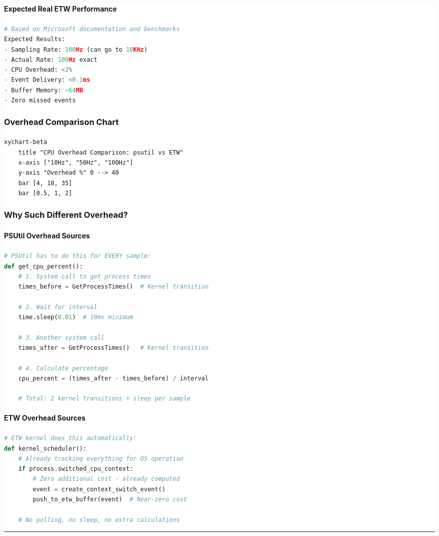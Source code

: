 #### Expected Real ETW Performance
```python
# Based on Microsoft documentation and benchmarks
Expected Results:
- Sampling Rate: 100Hz (can go to 10KHz)
- Actual Rate: 100Hz exact
- CPU Overhead: <2%
- Event Delivery: <0.1ms
- Buffer Memory: ~64MB
- Zero missed events
```

### Overhead Comparison Chart

```mermaid
xychart-beta
    title "CPU Overhead Comparison: psutil vs ETW"
    x-axis ["10Hz", "50Hz", "100Hz"]
    y-axis "Overhead %" 0 --> 40
    bar [4, 18, 35]
    bar [0.5, 1, 2]
```

### Why Such Different Overhead?

#### PSUtil Overhead Sources
```python
# PSUtil has to do this for EVERY sample:
def get_cpu_percent():
    # 1. System call to get process times
    times_before = GetProcessTimes()  # Kernel transition
    
    # 2. Wait for interval
    time.sleep(0.01)  # 10ms minimum
    
    # 3. Another system call
    times_after = GetProcessTimes()   # Kernel transition
    
    # 4. Calculate percentage
    cpu_percent = (times_after - times_before) / interval
    
    # Total: 2 kernel transitions + sleep per sample
```

#### ETW Overhead Sources
```python
# ETW kernel does this automatically:
def kernel_scheduler():
    # Already tracking everything for OS operation
    if process.switched_cpu_context:
        # Zero additional cost - already computed
        event = create_context_switch_event()
        push_to_etw_buffer(event)  # Near-zero cost
    
    # No polling, no sleep, no extra calculations
```

---